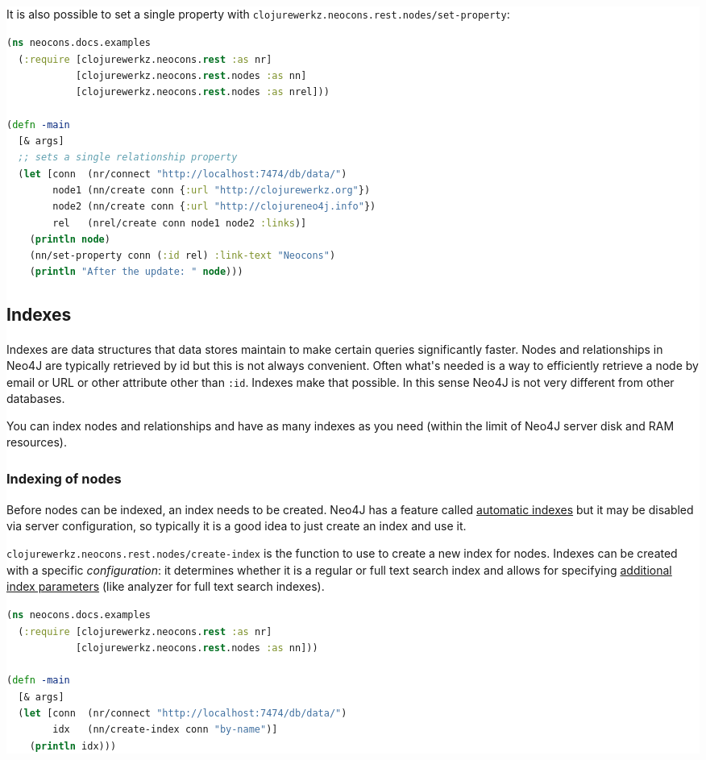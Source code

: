 ``` clojure
```

It is also possible to set a single property with `clojurewerkz.neocons.rest.nodes/set-property`:

``` clojure
(ns neocons.docs.examples
  (:require [clojurewerkz.neocons.rest :as nr]
            [clojurewerkz.neocons.rest.nodes :as nn]
            [clojurewerkz.neocons.rest.nodes :as nrel]))

(defn -main
  [& args]
  ;; sets a single relationship property
  (let [conn  (nr/connect "http://localhost:7474/db/data/")
        node1 (nn/create conn {:url "http://clojurewerkz.org"})
        node2 (nn/create conn {:url "http://clojureneo4j.info"})
        rel   (nrel/create conn node1 node2 :links)]
    (println node)
    (nn/set-property conn (:id rel) :link-text "Neocons")
    (println "After the update: " node)))
```



## Indexes

Indexes are data structures that data stores maintain to make certain
queries significantly faster. Nodes and relationships in Neo4J are
typically retrieved by id but this is not always convenient. Often
what's needed is a way to efficiently retrieve a node by email or URL
or other attribute other than `:id`. Indexes make that possible. In
this sense Neo4J is not very different from other databases.

You can index nodes and relationships and have as many indexes as you
need (within the limit of Neo4J server disk and RAM resources).

### Indexing of nodes

Before nodes can be indexed, an index needs to be created. Neo4J has a
feature called [automatic
indexes](http://docs.neo4j.org/chunked/milestone/rest-api-auto-indexes.html)
but it may be disabled via server configuration, so typically it is a
good idea to just create an index and use it.

`clojurewerkz.neocons.rest.nodes/create-index` is the function to use
to create a new index for nodes. Indexes can be created with a
specific *configuration*: it determines whether it is a regular or
full text search index and allows for specifying [additional index
parameters](http://docs.neo4j.org/chunked/milestone/indexing-create-advanced.html)
(like analyzer for full text search indexes).

``` clojure
(ns neocons.docs.examples
  (:require [clojurewerkz.neocons.rest :as nr]
            [clojurewerkz.neocons.rest.nodes :as nn]))

(defn -main
  [& args]
  (let [conn  (nr/connect "http://localhost:7474/db/data/")
        idx   (nn/create-index conn "by-name")]
    (println idx)))
```
